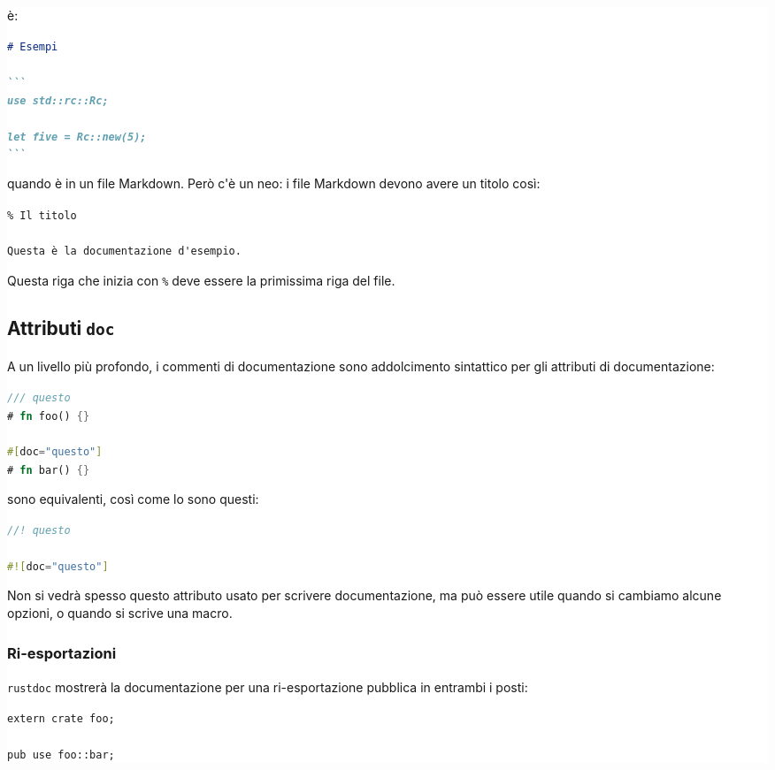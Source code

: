 è:

~~~markdown
# Esempi

```
use std::rc::Rc;

let five = Rc::new(5);
```
~~~

quando è in un file Markdown. Però c'è un neo: i file Markdown devono avere
un titolo così:

```markdown
% Il titolo

Questa è la documentazione d'esempio.
```

Questa riga che inizia con `%` deve essere la primissima riga del file.

## Attributi `doc`

A un livello più profondo, i commenti di documentazione sono addolcimento
sintattico per gli attributi di documentazione:

```rust
/// questo
# fn foo() {}

#[doc="questo"]
# fn bar() {}
```

sono equivalenti, così come lo sono questi:

```rust
//! questo

#![doc="questo"]
```

Non si vedrà spesso questo attributo usato per scrivere documentazione, ma può
essere utile quando si cambiamo alcune opzioni, o quando si scrive una macro.

### Ri-esportazioni

`rustdoc` mostrerà la documentazione per una ri-esportazione pubblica
in entrambi i posti:

```rust,ignore
extern crate foo;

pub use foo::bar;
```


[rc-new]: ../std/rc/struct.Rc.html#method.new
[rfc505]: https://github.com/rust-lang/rfcs/blob/master/text/0505-api-comment-conventions.md